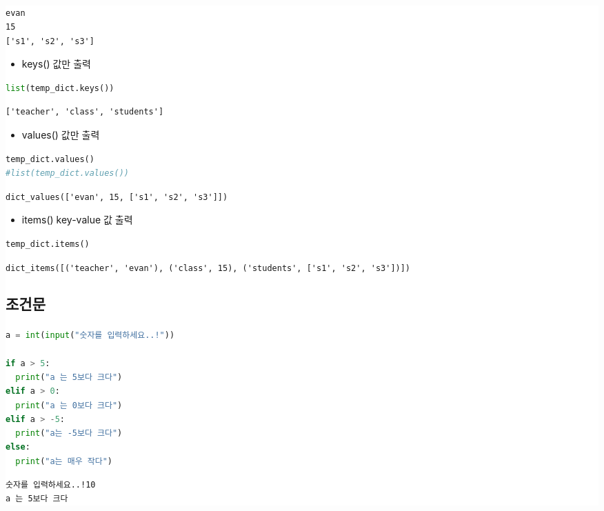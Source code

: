     evan
    15
    ['s1', 's2', 's3']
    

- keys() 값만 출력


```python
list(temp_dict.keys())
```




    ['teacher', 'class', 'students']



- values() 값만 출력


```python
temp_dict.values()
#list(temp_dict.values())
```




    dict_values(['evan', 15, ['s1', 's2', 's3']])



- items() key-value 값 출력


```python
temp_dict.items()
```




    dict_items([('teacher', 'evan'), ('class', 15), ('students', ['s1', 's2', 's3'])])



## 조건문


```python
a = int(input("숫자를 입력하세요..!"))

if a > 5:
  print("a 는 5보다 크다")
elif a > 0:
  print("a 는 0보다 크다")
elif a > -5:
  print("a는 -5보다 크다")
else:
  print("a는 매우 작다")
```

    숫자를 입력하세요..!10
    a 는 5보다 크다
    
